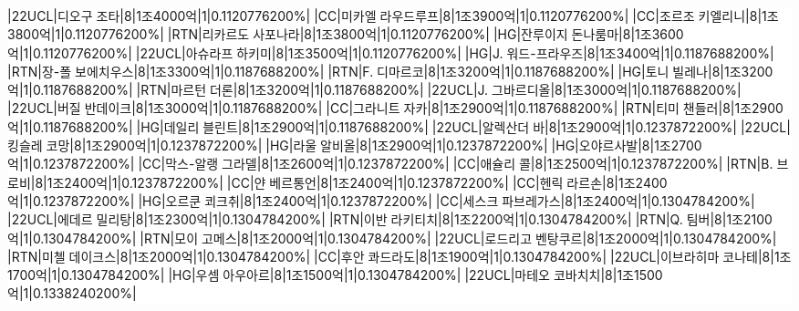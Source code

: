 |22UCL|디오구 조타|8|1조4000억|1|0.1120776200%|
|CC|미카엘 라우드루프|8|1조3900억|1|0.1120776200%|
|CC|조르조 키엘리니|8|1조3800억|1|0.1120776200%|
|RTN|리카르도 사포나라|8|1조3800억|1|0.1120776200%|
|HG|잔루이지 돈나룸마|8|1조3600억|1|0.1120776200%|
|22UCL|아슈라프 하키미|8|1조3500억|1|0.1120776200%|
|HG|J. 워드-프라우즈|8|1조3400억|1|0.1187688200%|
|RTN|장-폴 보에치우스|8|1조3300억|1|0.1187688200%|
|RTN|F. 디마르코|8|1조3200억|1|0.1187688200%|
|HG|토니 빌레나|8|1조3200억|1|0.1187688200%|
|RTN|마르턴 더론|8|1조3200억|1|0.1187688200%|
|22UCL|J. 그바르디올|8|1조3000억|1|0.1187688200%|
|22UCL|버질 반데이크|8|1조3000억|1|0.1187688200%|
|CC|그라니트 자카|8|1조2900억|1|0.1187688200%|
|RTN|티미 챈들러|8|1조2900억|1|0.1187688200%|
|HG|데일리 블린트|8|1조2900억|1|0.1187688200%|
|22UCL|알렉산더 바|8|1조2900억|1|0.1237872200%|
|22UCL|킹슬레 코망|8|1조2900억|1|0.1237872200%|
|HG|라울 알비올|8|1조2900억|1|0.1237872200%|
|HG|오야르사발|8|1조2700억|1|0.1237872200%|
|CC|막스-알랭 그라델|8|1조2600억|1|0.1237872200%|
|CC|애슐리 콜|8|1조2500억|1|0.1237872200%|
|RTN|B. 브로비|8|1조2400억|1|0.1237872200%|
|CC|얀 베르통언|8|1조2400억|1|0.1237872200%|
|CC|헨릭 라르손|8|1조2400억|1|0.1237872200%|
|HG|오르쿤 쾨크취|8|1조2400억|1|0.1237872200%|
|CC|세스크 파브레가스|8|1조2400억|1|0.1304784200%|
|22UCL|에데르 밀리탕|8|1조2300억|1|0.1304784200%|
|RTN|이반 라키티치|8|1조2200억|1|0.1304784200%|
|RTN|Q. 팀버|8|1조2100억|1|0.1304784200%|
|RTN|모이 고메스|8|1조2000억|1|0.1304784200%|
|22UCL|로드리고 벤탕쿠르|8|1조2000억|1|0.1304784200%|
|RTN|미첼 데이크스|8|1조2000억|1|0.1304784200%|
|CC|후안 콰드라도|8|1조1900억|1|0.1304784200%|
|22UCL|이브라히마 코나테|8|1조1700억|1|0.1304784200%|
|HG|우셈 아우아르|8|1조1500억|1|0.1304784200%|
|22UCL|마테오 코바치치|8|1조1500억|1|0.1338240200%|